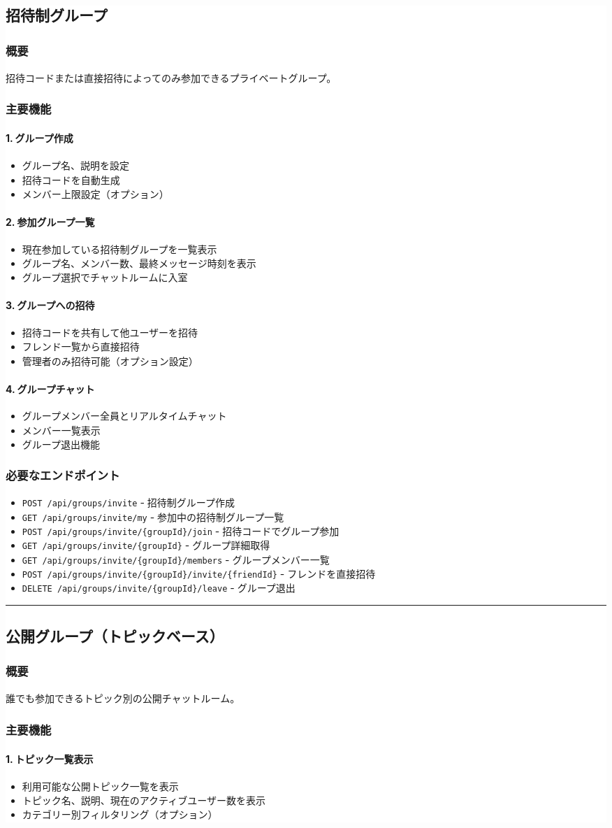 
## 招待制グループ

### 概要
招待コードまたは直接招待によってのみ参加できるプライベートグループ。

### 主要機能

#### 1. グループ作成
- グループ名、説明を設定
- 招待コードを自動生成
- メンバー上限設定（オプション）

#### 2. 参加グループ一覧
- 現在参加している招待制グループを一覧表示
- グループ名、メンバー数、最終メッセージ時刻を表示
- グループ選択でチャットルームに入室

#### 3. グループへの招待
- 招待コードを共有して他ユーザーを招待
- フレンド一覧から直接招待
- 管理者のみ招待可能（オプション設定）

#### 4. グループチャット
- グループメンバー全員とリアルタイムチャット
- メンバー一覧表示
- グループ退出機能

### 必要なエンドポイント
- `POST /api/groups/invite` - 招待制グループ作成
- `GET /api/groups/invite/my` - 参加中の招待制グループ一覧
- `POST /api/groups/invite/{groupId}/join` - 招待コードでグループ参加
- `GET /api/groups/invite/{groupId}` - グループ詳細取得
- `GET /api/groups/invite/{groupId}/members` - グループメンバー一覧
- `POST /api/groups/invite/{groupId}/invite/{friendId}` - フレンドを直接招待
- `DELETE /api/groups/invite/{groupId}/leave` - グループ退出

---

## 公開グループ（トピックベース）

### 概要
誰でも参加できるトピック別の公開チャットルーム。

### 主要機能

#### 1. トピック一覧表示
- 利用可能な公開トピック一覧を表示
- トピック名、説明、現在のアクティブユーザー数を表示
- カテゴリー別フィルタリング（オプション）
